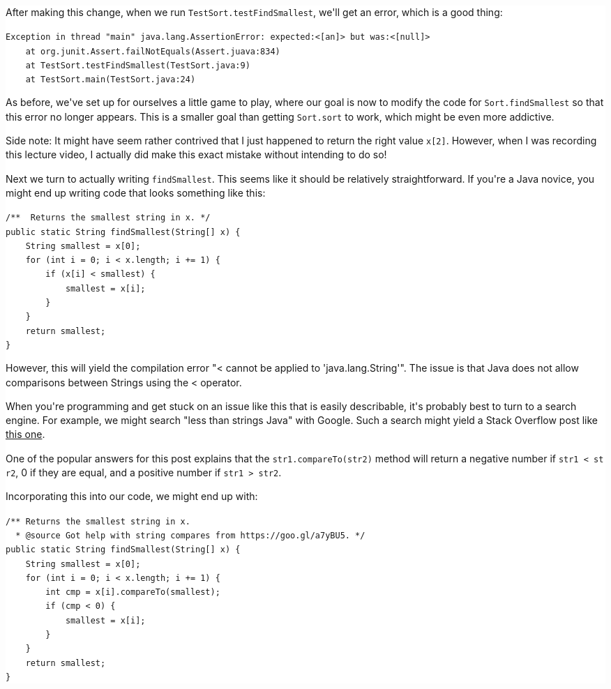 After making this change, when we run `TestSort.testFindSmallest`, we'll get an error, which is a good thing:

```
Exception in thread "main" java.lang.AssertionError: expected:<[an]> but was:<[null]>
    at org.junit.Assert.failNotEquals(Assert.juava:834)
    at TestSort.testFindSmallest(TestSort.java:9)
    at TestSort.main(TestSort.java:24)
```

As before, we've set up for ourselves a little game to play, where our goal is now to modify the code for `Sort.findSmallest` so that this error no longer appears. This is a smaller goal than getting `Sort.sort` to work, which might be even more addictive.

Side note: It might have seem rather contrived that I just happened to return the right value `x[2]`. However, when I was recording this lecture video, I actually did make this exact mistake without intending to do so!

Next we turn to actually writing `findSmallest`. This seems like it should be relatively straightforward. If you're a Java novice, you might end up writing code that looks something like this:

```
/**  Returns the smallest string in x. */
public static String findSmallest(String[] x) {
    String smallest = x[0];
    for (int i = 0; i < x.length; i += 1) {
        if (x[i] < smallest) {
            smallest = x[i];
        }
    }
    return smallest;
}
```

However, this will yield the compilation error "< cannot be applied to 'java.lang.String'". The issue is that Java does not allow comparisons between Strings using the < operator.

When you're programming and get stuck on an issue like this that is easily describable, it's probably best to turn to a search engine. For example, we might search "less than strings Java" with Google. Such a search might yield a Stack Overflow post like [this one](https://stackoverflow.com/questions/5153496/how-can-i-compare-two-strings-in-java-and-define-which-of-them-is-smaller-than-t).

One of the popular answers for this post explains that the `str1.compareTo(str2)` method will return a negative number if `str1 < str2`, 0 if they are equal, and a positive number if `str1 > str2`.

Incorporating this into our code, we might end up with:

```
/** Returns the smallest string in x. 
  * @source Got help with string compares from https://goo.gl/a7yBU5. */
public static String findSmallest(String[] x) {
    String smallest = x[0];
    for (int i = 0; i < x.length; i += 1) {
        int cmp = x[i].compareTo(smallest);
        if (cmp < 0) {
            smallest = x[i];
        }
    }
    return smallest;
}
```

